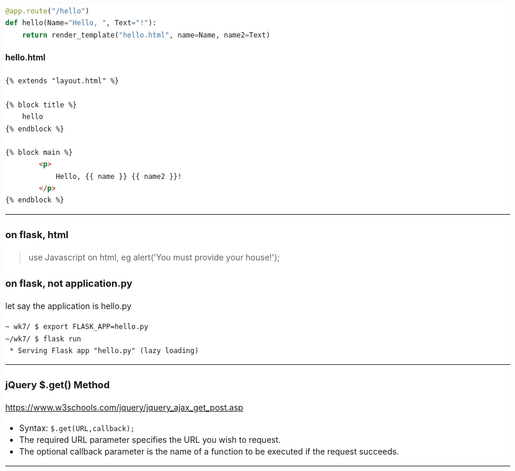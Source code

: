 ``` py
@app.route("/hello")
def hello(Name="Hello, ", Text="!"):
    return render_template("hello.html", name=Name, name2=Text)
```

#### hello.html
``` html
{% extends "layout.html" %}

{% block title %}
    hello
{% endblock %}

{% block main %}
        <p>
            Hello, {{ name }} {{ name2 }}!
        </p>
{% endblock %}
```

---
### on flask, html

> use Javascript on html, eg alert('You must provide your house!');

### on flask, not application.py
let say the application is hello.py
```
~ wk7/ $ export FLASK_APP=hello.py
~/wk7/ $ flask run
 * Serving Flask app "hello.py" (lazy loading)
```
---
### jQuery $.get() Method
https://www.w3schools.com/jquery/jquery_ajax_get_post.asp
- Syntax: `$.get(URL,callback);`
- The required URL parameter specifies the URL you wish to request.
- The optional callback parameter is the name of a function to be executed if the request succeeds.

---
